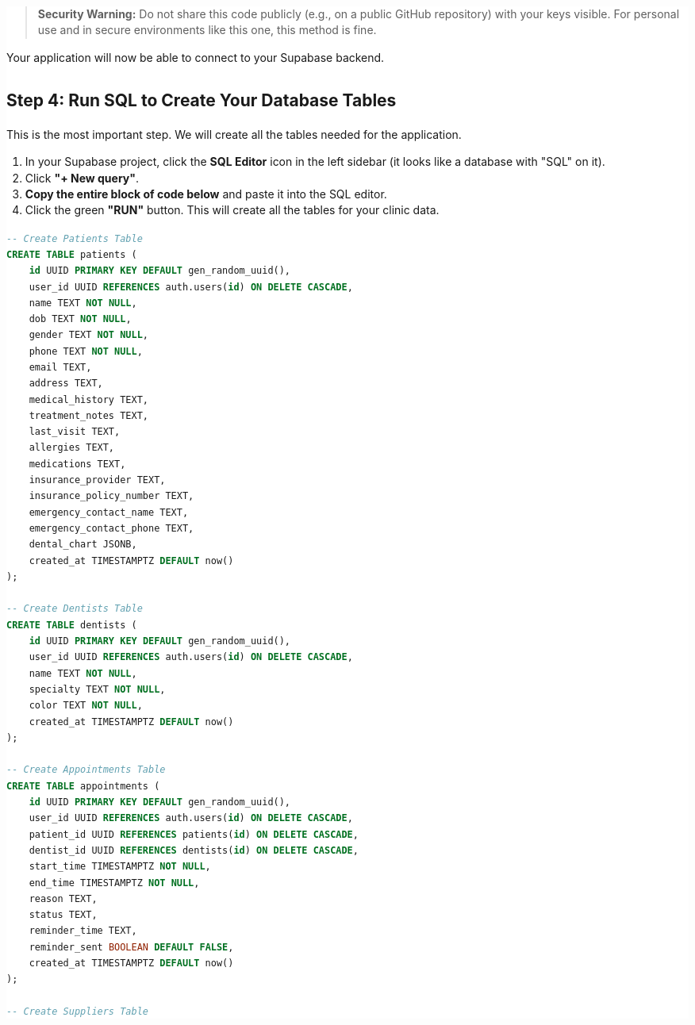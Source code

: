 > **Security Warning:** Do not share this code publicly (e.g., on a public GitHub repository) with your keys visible. For personal use and in secure environments like this one, this method is fine.

Your application will now be able to connect to your Supabase backend.

## Step 4: Run SQL to Create Your Database Tables

This is the most important step. We will create all the tables needed for the application.

1.  In your Supabase project, click the **SQL Editor** icon in the left sidebar (it looks like a database with "SQL" on it).
2.  Click **"+ New query"**.
3.  **Copy the entire block of code below** and paste it into the SQL editor.
4.  Click the green **"RUN"** button. This will create all the tables for your clinic data.

```sql
-- Create Patients Table
CREATE TABLE patients (
    id UUID PRIMARY KEY DEFAULT gen_random_uuid(),
    user_id UUID REFERENCES auth.users(id) ON DELETE CASCADE,
    name TEXT NOT NULL,
    dob TEXT NOT NULL,
    gender TEXT NOT NULL,
    phone TEXT NOT NULL,
    email TEXT,
    address TEXT,
    medical_history TEXT,
    treatment_notes TEXT,
    last_visit TEXT,
    allergies TEXT,
    medications TEXT,
    insurance_provider TEXT,
    insurance_policy_number TEXT,
    emergency_contact_name TEXT,
    emergency_contact_phone TEXT,
    dental_chart JSONB,
    created_at TIMESTAMPTZ DEFAULT now()
);

-- Create Dentists Table
CREATE TABLE dentists (
    id UUID PRIMARY KEY DEFAULT gen_random_uuid(),
    user_id UUID REFERENCES auth.users(id) ON DELETE CASCADE,
    name TEXT NOT NULL,
    specialty TEXT NOT NULL,
    color TEXT NOT NULL,
    created_at TIMESTAMPTZ DEFAULT now()
);

-- Create Appointments Table
CREATE TABLE appointments (
    id UUID PRIMARY KEY DEFAULT gen_random_uuid(),
    user_id UUID REFERENCES auth.users(id) ON DELETE CASCADE,
    patient_id UUID REFERENCES patients(id) ON DELETE CASCADE,
    dentist_id UUID REFERENCES dentists(id) ON DELETE CASCADE,
    start_time TIMESTAMPTZ NOT NULL,
    end_time TIMESTAMPTZ NOT NULL,
    reason TEXT,
    status TEXT,
    reminder_time TEXT,
    reminder_sent BOOLEAN DEFAULT FALSE,
    created_at TIMESTAMPTZ DEFAULT now()
);

-- Create Suppliers Table
```